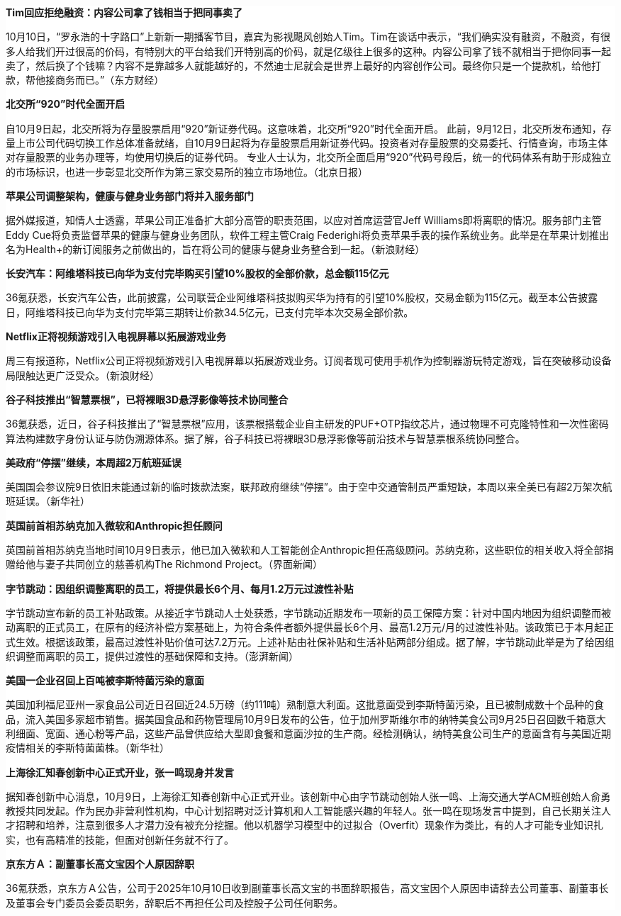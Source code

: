 **Tim回应拒绝融资：内容公司拿了钱相当于把同事卖了**

10月10日，“罗永浩的十字路口”上新新一期播客节目，嘉宾为影视飓风创始人Tim。Tim在谈话中表示，“我们确实没有融资，不融资，有很多人给我们开过很高的价码，有特别大的平台给我们开特别高的价码，就是亿级往上很多的这种。内容公司拿了钱不就相当于把你同事一起卖了，然后换了个钱嘛？内容不是靠越多人就能越好的，不然迪士尼就会是世界上最好的内容创作公司。最终你只是一个提款机，给他打款，帮他接商务而已。”（东方财经）

**北交所“920”时代全面开启**

自10月9日起，北交所将为存量股票启用“920”新证券代码。这意味着，北交所“920”时代全面开启。 此前，9月12日，北交所发布通知，存量上市公司代码切换工作总体准备就绪，自10月9日起将为存量股票启用新证券代码。投资者对存量股票的交易委托、行情查询，市场主体对存量股票的业务办理等，均使用切换后的证券代码。 专业人士认为，北交所全面启用“920”代码号段后，统一的代码体系有助于形成独立的市场标识，也进一步彰显北交所作为第三家交易所的独立市场地位。（北京日报）

**苹果公司调整架构，健康与健身业务部门将并入服务部门**

据外媒报道，知情人士透露，苹果公司正准备扩大部分高管的职责范围，以应对首席运营官Jeff Williams即将离职的情况。服务部门主管Eddy Cue将负责监督苹果的健康与健身业务团队，软件工程主管Craig Federighi将负责苹果手表的操作系统业务。此举是在苹果计划推出名为Health+的新订阅服务之前做出的，旨在将公司的健康与健身业务整合到一起。（新浪财经）

**长安汽车：阿维塔科技已向华为支付完毕购买引望10%股权的全部价款，总金额115亿元**

36氪获悉，长安汽车公告，此前披露，公司联营企业阿维塔科技拟购买华为持有的引望10%股权，交易金额为115亿元。截至本公告披露日，阿维塔科技已向华为支付完毕第三期转让价款34.5亿元，已支付完毕本次交易全部价款。

**Netflix正将视频游戏引入电视屏幕以拓展游戏业务**

周三有报道称，Netflix公司正将视频游戏引入电视屏幕以拓展游戏业务。订阅者现可使用手机作为控制器游玩特定游戏，旨在突破移动设备局限触达更广泛受众。（新浪财经）

**谷子科技推出“智慧票根”，已将裸眼3D悬浮影像等技术协同整合**

36氪获悉，近日，谷子科技推出了“智慧票根”应用，该票根搭载企业自主研发的PUF+OTP指纹芯片，通过物理不可克隆特性和一次性密码算法构建数字身份认证与防伪溯源体系。据了解，谷子科技已将裸眼3D悬浮影像等前沿技术与智慧票根系统协同整合。

**美政府“停摆”继续，本周超2万航班延误**

美国国会参议院9日依旧未能通过新的临时拨款法案，联邦政府继续“停摆”。由于空中交通管制员严重短缺，本周以来全美已有超2万架次航班延误。（新华社）

**英国前首相苏纳克加入微软和Anthropic担任顾问**

英国前首相苏纳克当地时间10月9日表示，他已加入微软和人工智能创企Anthropic担任高级顾问。苏纳克称，这些职位的相关收入将全部捐赠给他与妻子共同创立的慈善机构The Richmond Project。（界面新闻）

**字节跳动：因组织调整离职的员工，将提供最长6个月、每月1.2万元过渡性补贴**

字节跳动宣布新的员工补贴政策。从接近字节跳动人士处获悉，字节跳动近期发布一项新的员工保障方案：针对中国内地因为组织调整而被动离职的正式员工，在原有的经济补偿方案基础上，为符合条件者额外提供最长6个月、最高1.2万元/月的过渡性补贴。该政策已于本月起正式生效。根据该政策，最高过渡性补贴价值可达7.2万元。上述补贴由社保补贴和生活补贴两部分组成。据了解，字节跳动此举是为了给因组织调整而离职的员工，提供过渡性的基础保障和支持。（澎湃新闻）

**美国一企业召回上百吨被李斯特菌污染的意面**

美国加利福尼亚州一家食品公司近日召回近24.5万磅（约111吨）熟制意大利面。这批意面受到李斯特菌污染，且已被制成数十个品种的食品，流入美国多家超市销售。据美国食品和药物管理局10月9日发布的公告，位于加州罗斯维尔市的纳特美食公司9月25日召回数千箱意大利细面、宽面、通心粉等产品，这些产品曾供应给大型即食餐和意面沙拉的生产商。经检测确认，纳特美食公司生产的意面含有与美国近期疫情相关的李斯特菌菌株。（新华社）

**上海徐汇知春创新中心正式开业，张一鸣现身并发言**

据知春创新中心消息，10月9日，上海徐汇知春创新中心正式开业。该创新中心由字节跳动创始人张一鸣、上海交通大学ACM班创始人俞勇教授共同发起。作为民办非营利性机构，中心计划招聘对泛计算机和人工智能感兴趣的年轻人。张一鸣在现场发言中提到，自己长期关注人才招聘和培养，注意到很多人才潜力没有被充分挖掘。他以机器学习模型中的过拟合（Overfit）现象作为类比，有的人才可能专业知识扎实，也有高精准的技能，但面对创新任务就不行了。

**京东方Ａ：副董事长高文宝因个人原因辞职**

36氪获悉，京东方Ａ公告，公司于2025年10月10日收到副董事长高文宝的书面辞职报告，高文宝因个人原因申请辞去公司董事、副董事长及董事会专门委员会委员职务，辞职后不再担任公司及控股子公司任何职务。
